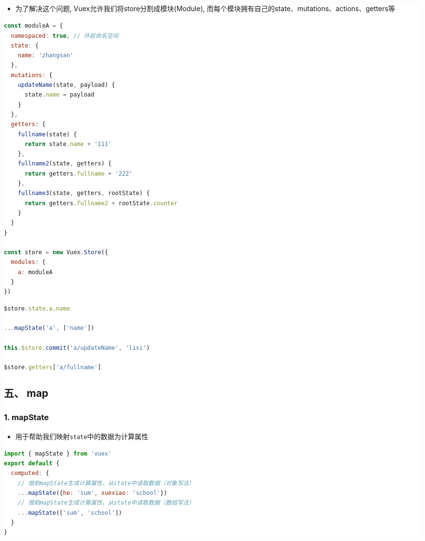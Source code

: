 + 为了解决这个问题, Vuex允许我们将store分割成模块(Module), 而每个模块拥有自己的state、mutations、actions、getters等

```js
const moduleA = {
  namespaced: true,	// 开启命名空间
  state: {
    name: 'zhangsan'
  },
  mutations: {
    updateName(state, payload) {
      state.name = payload
    }
  },
  getters: {
    fullname(state) {
      return state.name + '111'
    },
    fullname2(state, getters) {
      return getters.fullname + '222'
    },
    fullname3(state, getters, rootState) {
      return getters.fullname2 + rootState.counter
    }
  }
}

const store = new Vuex.Store({
  modules: {
    a: moduleA
  }
})
```
```js
$store.state.a.name

...mapState('a', ['name'])

this.$store.commit('a/updateName', 'lisi')

$store.getters['a/fullname']
```

## 五、 map

### 1. mapState

+ 用于帮助我们映射`state`中的数据为计算属性

```js
import { mapState } from 'vuex'
export default {
  computed: {
    // 借助mapState生成计算属性，从state中读取数据（对象写法）
    ...mapState({he: 'sum', xuexiao: 'school'})
    // 借助mapState生成计算属性，从state中读取数据（数组写法）
    ...mapState(['sum', 'school'])
  }
}
```
